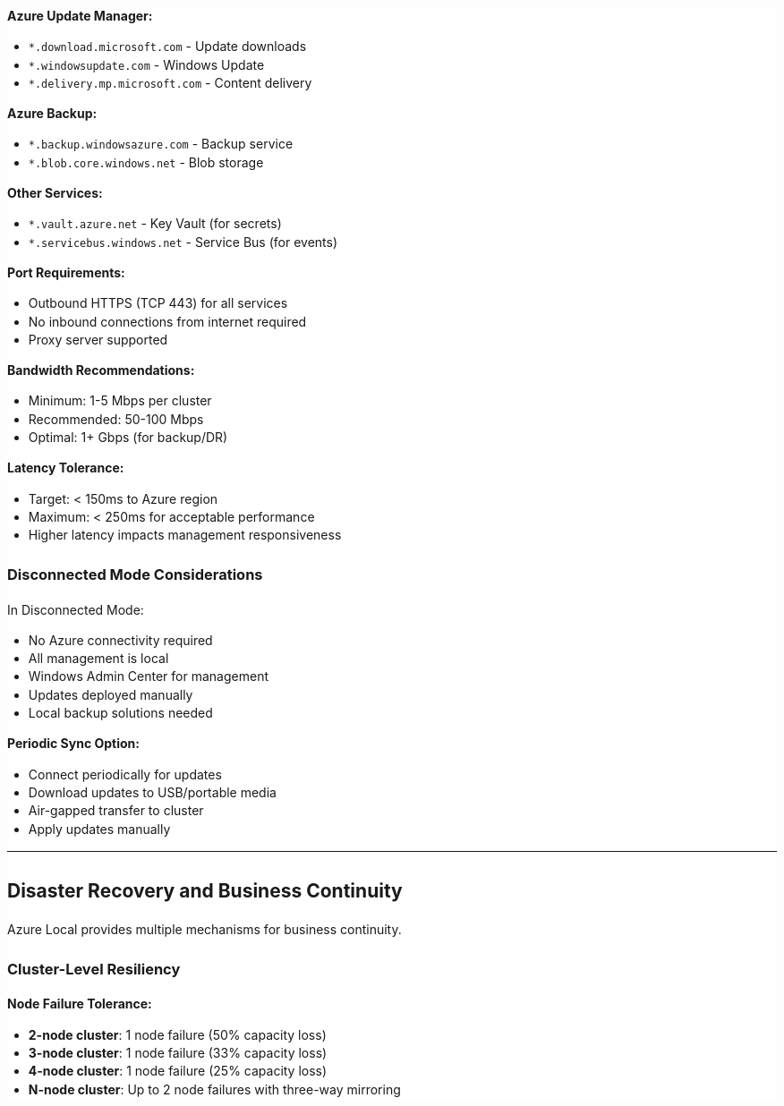 **Azure Update Manager:**
- `*.download.microsoft.com` - Update downloads
- `*.windowsupdate.com` - Windows Update
- `*.delivery.mp.microsoft.com` - Content delivery

**Azure Backup:**
- `*.backup.windowsazure.com` - Backup service
- `*.blob.core.windows.net` - Blob storage

**Other Services:**
- `*.vault.azure.net` - Key Vault (for secrets)
- `*.servicebus.windows.net` - Service Bus (for events)

**Port Requirements:**
- Outbound HTTPS (TCP 443) for all services
- No inbound connections from internet required
- Proxy server supported

**Bandwidth Recommendations:**
- Minimum: 1-5 Mbps per cluster
- Recommended: 50-100 Mbps
- Optimal: 1+ Gbps (for backup/DR)

**Latency Tolerance:**
- Target: < 150ms to Azure region
- Maximum: < 250ms for acceptable performance
- Higher latency impacts management responsiveness

### Disconnected Mode Considerations

In Disconnected Mode:
- No Azure connectivity required
- All management is local
- Windows Admin Center for management
- Updates deployed manually
- Local backup solutions needed

**Periodic Sync Option:**
- Connect periodically for updates
- Download updates to USB/portable media
- Air-gapped transfer to cluster
- Apply updates manually

---

## Disaster Recovery and Business Continuity

Azure Local provides multiple mechanisms for business continuity.

### Cluster-Level Resiliency

**Node Failure Tolerance:**
- **2-node cluster**: 1 node failure (50% capacity loss)
- **3-node cluster**: 1 node failure (33% capacity loss)
- **4-node cluster**: 1 node failure (25% capacity loss)
- **N-node cluster**: Up to 2 node failures with three-way mirroring
